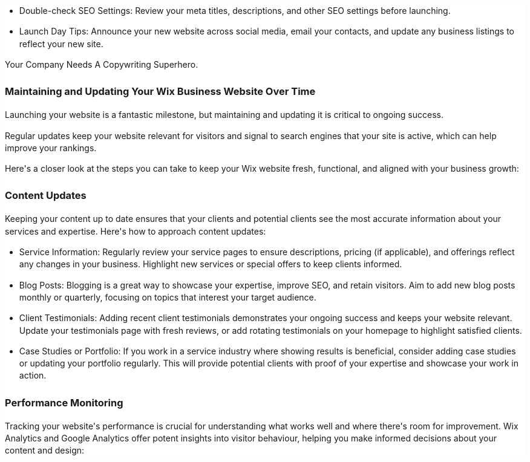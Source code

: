   * Double-check SEO Settings: Review your meta titles, descriptions, and other SEO settings before launching.

  * Launch Day Tips: Announce your new website across social media, email your contacts, and update any business listings to reflect your new site.

  



Your Company Needs A Copywriting Superhero.

  

### Maintaining and Updating Your Wix Business Website Over Time

Launching your website is a fantastic milestone, but maintaining and updating it is critical to ongoing success.

  

Regular updates keep your website relevant for visitors and signal to search engines that your site is active, which can help improve your rankings.

  

Here's a closer look at the steps you can take to keep your Wix website fresh, functional, and aligned with your business growth:

  

### **Content Updates**

Keeping your content up to date ensures that your clients and potential clients see the most accurate information about your services and expertise. Here's how to approach content updates:

  

  * Service Information: Regularly review your service pages to ensure descriptions, pricing (if applicable), and offerings reflect any changes in your business. Highlight new services or special offers to keep clients informed.

  * Blog Posts: Blogging is a great way to showcase your expertise, improve SEO, and retain visitors. Aim to add new blog posts monthly or quarterly, focusing on topics that interest your target audience.

  * Client Testimonials: Adding recent client testimonials demonstrates your ongoing success and keeps your website relevant. Update your testimonials page with fresh reviews, or add rotating testimonials on your homepage to highlight satisfied clients.

  * Case Studies or Portfolio: If you work in a service industry where showing results is beneficial, consider adding case studies or updating your portfolio regularly. This will provide potential clients with proof of your expertise and showcase your work in action.

  

### **Performance Monitoring**

Tracking your website's performance is crucial for understanding what works well and where there's room for improvement. Wix Analytics and Google Analytics offer potent insights into visitor behaviour, helping you make informed decisions about your content and design:
